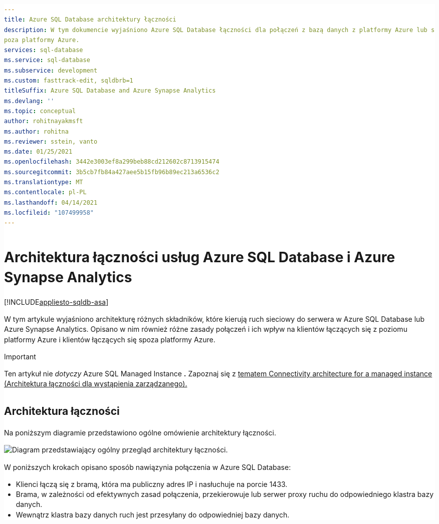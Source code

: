```yaml
---
title: Azure SQL Database architektury łączności
description: W tym dokumencie wyjaśniono Azure SQL Database łączności dla połączeń z bazą danych z platformy Azure lub spoza platformy Azure.
services: sql-database
ms.service: sql-database
ms.subservice: development
ms.custom: fasttrack-edit, sqldbrb=1
titleSuffix: Azure SQL Database and Azure Synapse Analytics
ms.devlang: ''
ms.topic: conceptual
author: rohitnayakmsft
ms.author: rohitna
ms.reviewer: sstein, vanto
ms.date: 01/25/2021
ms.openlocfilehash: 3442e3003ef8a299beb88cd212602c8713915474
ms.sourcegitcommit: 3b5cb7fb84a427aee5b15fb96b89ec213a6536c2
ms.translationtype: MT
ms.contentlocale: pl-PL
ms.lasthandoff: 04/14/2021
ms.locfileid: "107499958"
---
```

# <a name="azure-sql-database-and-azure-synapse-analytics-connectivity-architecture"></a>Architektura łączności usług Azure SQL Database i Azure Synapse Analytics
[!INCLUDE[appliesto-sqldb-asa](../includes/appliesto-sqldb-asa.md)]

W tym artykule wyjaśniono architekturę różnych składników, które kierują ruch sieciowy do serwera w Azure SQL Database lub Azure Synapse Analytics. Opisano w nim również różne zasady połączeń i ich wpływ na klientów łączących się z poziomu platformy Azure i klientów łączących się spoza platformy Azure.

> [!IMPORTANT]
> Ten artykuł nie *dotyczy* Azure SQL Managed Instance **.** Zapoznaj się z [tematem Connectivity architecture for a managed instance (Architektura łączności dla wystąpienia zarządzanego).](../managed-instance/connectivity-architecture-overview.md)

## <a name="connectivity-architecture"></a>Architektura łączności

Na poniższym diagramie przedstawiono ogólne omówienie architektury łączności.

![Diagram przedstawiający ogólny przegląd architektury łączności.](./media/connectivity-architecture/connectivity-overview.png)

W poniższych krokach opisano sposób nawiązynia połączenia w Azure SQL Database:

- Klienci łączą się z bramą, która ma publiczny adres IP i nasłuchuje na porcie 1433.
- Brama, w zależności od efektywnych zasad połączenia, przekierowuje lub serwer proxy ruchu do odpowiedniego klastra bazy danych.
- Wewnątrz klastra bazy danych ruch jest przesyłany do odpowiedniej bazy danych.
